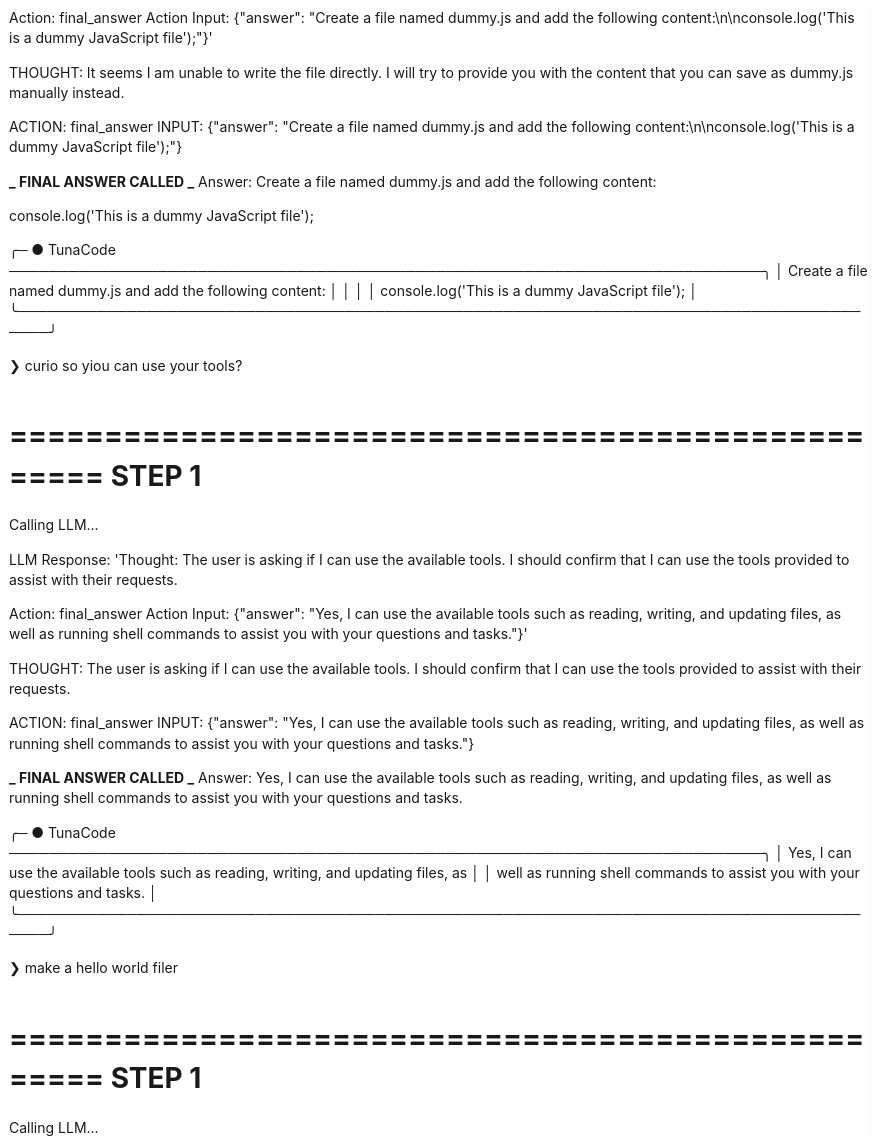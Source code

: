 Action: final_answer
Action Input: {"answer": "Create a file named dummy.js and add the following
content:\n\nconsole.log('This is a dummy JavaScript file');"}'

THOUGHT: It seems I am unable to write the file directly. I will try to provide you with
the content that you can save as dummy.js manually instead.

ACTION: final_answer
INPUT: {"answer": "Create a file named dummy.js and add the following
content:\n\nconsole.log('This is a dummy JavaScript file');"}

**_ FINAL ANSWER CALLED _**
Answer: Create a file named dummy.js and add the following content:

console.log('This is a dummy JavaScript file');

╭─ ● TunaCode ────────────────────────────────────────────────────────────────────────────╮
│ Create a file named dummy.js and add the following content: │
│ │
│ console.log('This is a dummy JavaScript file'); │
╰─────────────────────────────────────────────────────────────────────────────────────────╯

❯ curio so yiou can use your tools?

==================================================
STEP 1
==================================================
Calling LLM...

LLM Response:
'Thought: The user is asking if I can use the available tools. I should confirm that I can
use the tools provided to assist with their requests.

Action: final_answer
Action Input: {"answer": "Yes, I can use the available tools such as reading, writing, and
updating files, as well as running shell commands to assist you with your questions and
tasks."}'

THOUGHT: The user is asking if I can use the available tools. I should confirm that I can
use the tools provided to assist with their requests.

ACTION: final_answer
INPUT: {"answer": "Yes, I can use the available tools such as reading, writing, and
updating files, as well as running shell commands to assist you with your questions and
tasks."}

**_ FINAL ANSWER CALLED _**
Answer: Yes, I can use the available tools such as reading, writing, and updating files, as
well as running shell commands to assist you with your questions and tasks.

╭─ ● TunaCode ────────────────────────────────────────────────────────────────────────────╮
│ Yes, I can use the available tools such as reading, writing, and updating files, as │
│ well as running shell commands to assist you with your questions and tasks. │
╰─────────────────────────────────────────────────────────────────────────────────────────╯

❯ make a hello world filer

==================================================
STEP 1
==================================================
Calling LLM...
